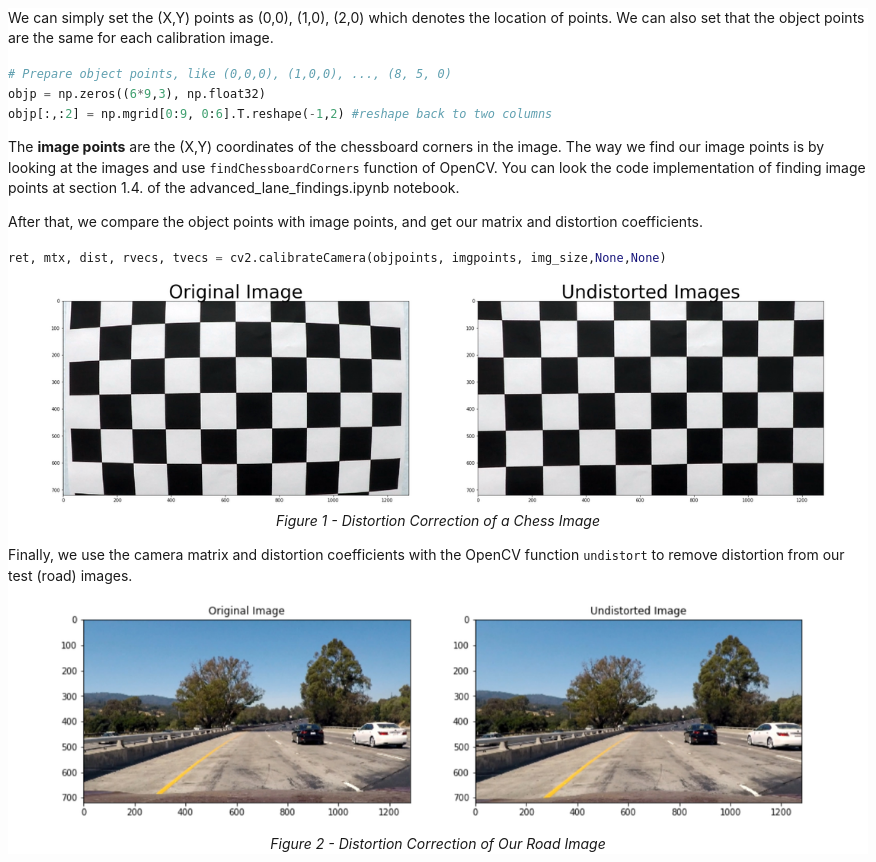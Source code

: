 We can simply set the (X,Y) points as (0,0), (1,0), (2,0) which denotes the location of points. We can also set that the object points are the same for each calibration image.
```python
# Prepare object points, like (0,0,0), (1,0,0), ..., (8, 5, 0)
objp = np.zeros((6*9,3), np.float32)
objp[:,:2] = np.mgrid[0:9, 0:6].T.reshape(-1,2) #reshape back to two columns
```

The **image points** are the (X,Y) coordinates of the chessboard corners in the image. The way we find our image points is by looking at the images and use `findChessboardCorners` function of OpenCV. You can look the code implementation of finding image points at section 1.4. of the advanced_lane_findings.ipynb notebook.

After that, we compare the object points with image points, and get our matrix and distortion coefficients.

```python
ret, mtx, dist, rvecs, tvecs = cv2.calibrateCamera(objpoints, imgpoints, img_size,None,None)
``` 

<figure>
 <center>
  <img src="report_images/chess_distortion.png" alt="chess_distortion" style="width:100%">
  <figcaption><em>Figure 1 - Distortion Correction of a Chess Image</em></figcaption>
</figure></center>

Finally, we use the camera matrix and distortion coefficients with the OpenCV function `undistort` to remove distortion from our test (road) images.

<figure>
 <center>
  <img src="report_images/road_distortion.png" alt="road_distortion" style="width:100%">
  <figcaption><em>Figure 2 - Distortion Correction of Our Road Image</em></figcaption>
</figure></center>


[//]: # (Image References)
[image1]: ./examples/undistort_output.png "Undistorted"
[image2]: ./test_images/test1.jpg "Road Transformed"
[image3]: ./examples/binary_combo_example.jpg "Binary Example"
[image4]: ./examples/warped_straight_lines.jpg "Warp Example"
[image5]: ./examples/color_fit_lines.jpg "Fit Visual"
[image6]: ./examples/example_output.jpg "Output"
[video1]: ./project_video.mp4 "Video"
